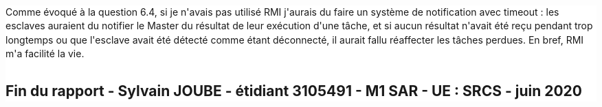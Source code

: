 Comme évoqué à la question 6.4, si je n'avais pas utilisé RMI j'aurais du faire un système de notification avec timeout : les esclaves auraient du notifier le Master du résultat de leur exécution d'une tâche, et si aucun résultat n'avait été reçu pendant trop longtemps ou que l'esclave avait été détecté comme étant déconnecté, il aurait fallu réaffecter les tâches perdues. En bref, RMI m'a facilité la vie.  


## Fin du rapport - Sylvain JOUBE - étidiant 3105491 - M1 SAR - UE : SRCS - juin 2020